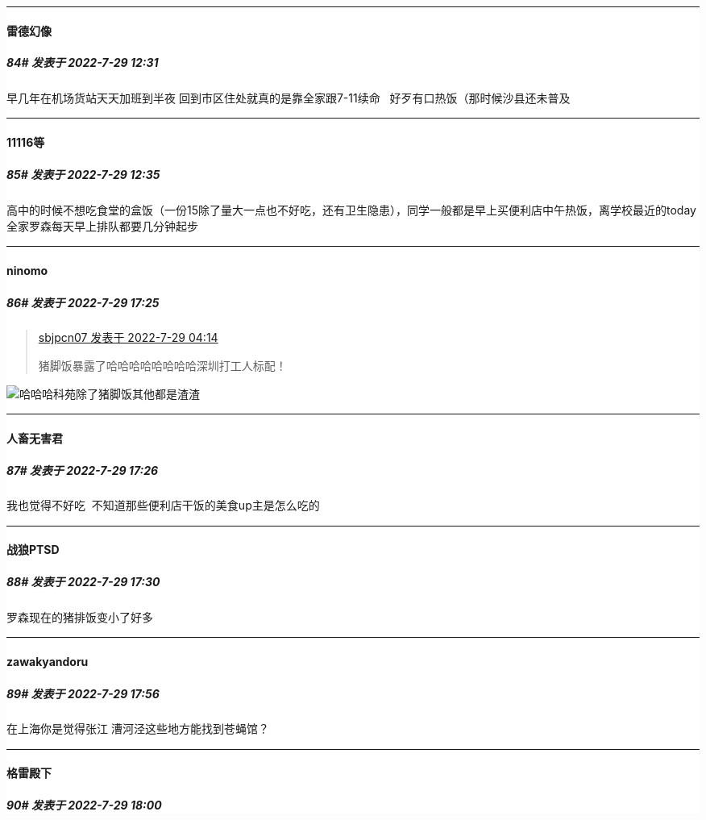 

*****

####  雷德幻像  
##### 84#       发表于 2022-7-29 12:31

早几年在机场货站天天加班到半夜 回到市区住处就真的是靠全家跟7-11续命   好歹有口热饭（那时候沙县还未普及



*****

####  11116等  
##### 85#       发表于 2022-7-29 12:35

高中的时候不想吃食堂的盒饭（一份15除了量大一点也不好吃，还有卫生隐患），同学一般都是早上买便利店中午热饭，离学校最近的today全家罗森每天早上排队都要几分钟起步



*****

####  ninomo  
##### 86#       发表于 2022-7-29 17:25

<blockquote><a href="httphttps://bbs.saraba1st.com/2b/forum.php?mod=redirect&amp;goto=findpost&amp;pid=56846321&amp;ptid=2084076" target="_blank">sbjpcn07 发表于 2022-7-29 04:14</a>

猪脚饭暴露了哈哈哈哈哈哈哈哈深圳打工人标配！</blockquote>
<img src="https://static.saraba1st.com/image/smiley/face2017/068.png" referrerpolicy="no-referrer">哈哈哈科苑除了猪脚饭其他都是渣渣

*****

####  人畜无害君  
##### 87#       发表于 2022-7-29 17:26

我也觉得不好吃  不知道那些便利店干饭的美食up主是怎么吃的

*****

####  战狼PTSD  
##### 88#       发表于 2022-7-29 17:30

罗森现在的猪排饭变小了好多



*****

####  zawakyandoru  
##### 89#       发表于 2022-7-29 17:56

在上海你是觉得张江 漕河泾这些地方能找到苍蝇馆？

*****

####  格雷殿下  
##### 90#       发表于 2022-7-29 18:00
